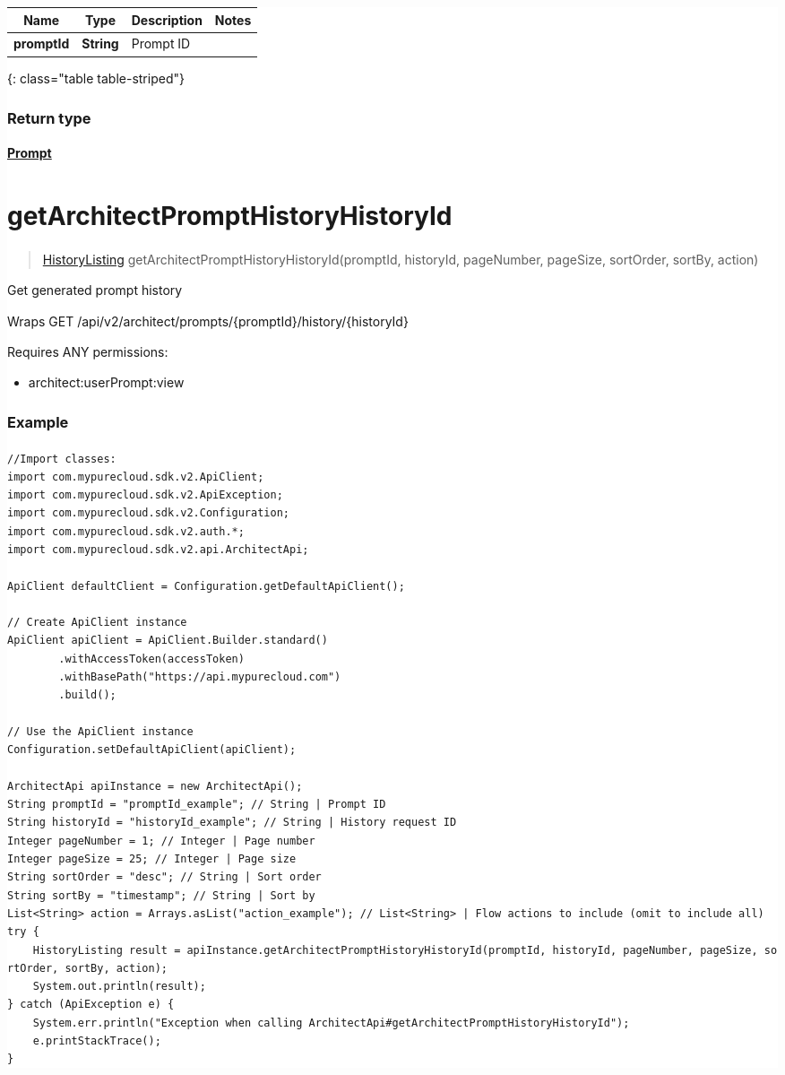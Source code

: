 
| Name | Type | Description  | Notes |
| ------------- | ------------- | ------------- | ------------- |
| **promptId** | **String**| Prompt ID | |
{: class="table table-striped"}

### Return type

[**Prompt**](Prompt.html)

<a name="getArchitectPromptHistoryHistoryId"></a>

# **getArchitectPromptHistoryHistoryId**



> [HistoryListing](HistoryListing.html) getArchitectPromptHistoryHistoryId(promptId, historyId, pageNumber, pageSize, sortOrder, sortBy, action)

Get generated prompt history



Wraps GET /api/v2/architect/prompts/{promptId}/history/{historyId}  

Requires ANY permissions: 

* architect:userPrompt:view

### Example

```{"language":"java"}
//Import classes:
import com.mypurecloud.sdk.v2.ApiClient;
import com.mypurecloud.sdk.v2.ApiException;
import com.mypurecloud.sdk.v2.Configuration;
import com.mypurecloud.sdk.v2.auth.*;
import com.mypurecloud.sdk.v2.api.ArchitectApi;

ApiClient defaultClient = Configuration.getDefaultApiClient();

// Create ApiClient instance
ApiClient apiClient = ApiClient.Builder.standard()
		.withAccessToken(accessToken)
		.withBasePath("https://api.mypurecloud.com")
		.build();

// Use the ApiClient instance
Configuration.setDefaultApiClient(apiClient);

ArchitectApi apiInstance = new ArchitectApi();
String promptId = "promptId_example"; // String | Prompt ID
String historyId = "historyId_example"; // String | History request ID
Integer pageNumber = 1; // Integer | Page number
Integer pageSize = 25; // Integer | Page size
String sortOrder = "desc"; // String | Sort order
String sortBy = "timestamp"; // String | Sort by
List<String> action = Arrays.asList("action_example"); // List<String> | Flow actions to include (omit to include all)
try {
    HistoryListing result = apiInstance.getArchitectPromptHistoryHistoryId(promptId, historyId, pageNumber, pageSize, sortOrder, sortBy, action);
    System.out.println(result);
} catch (ApiException e) {
    System.err.println("Exception when calling ArchitectApi#getArchitectPromptHistoryHistoryId");
    e.printStackTrace();
}
```